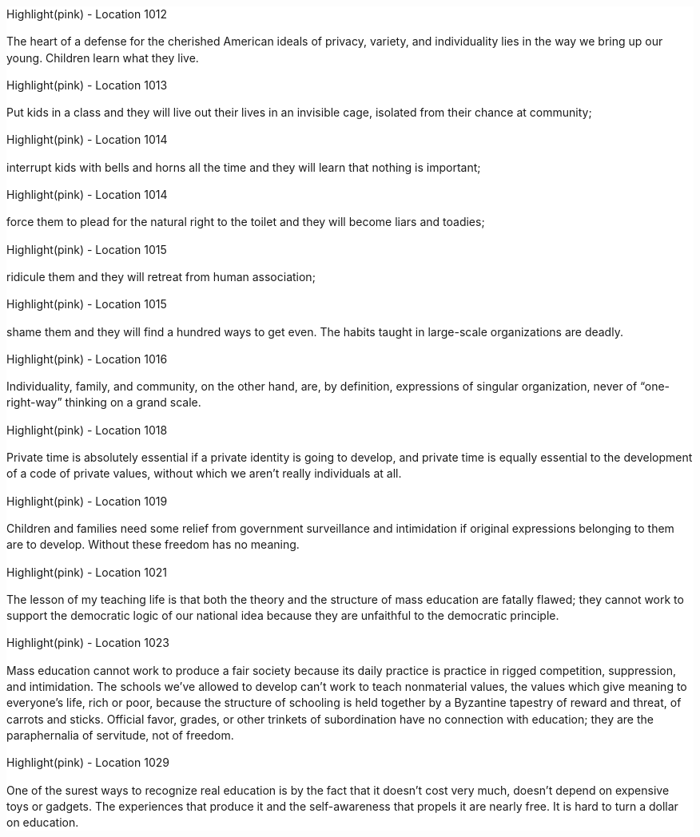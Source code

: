 Highlight(pink) - Location 1012

The heart of a defense for the cherished American ideals of privacy, variety, and individuality lies in the way we bring up our young. Children learn what they live.

Highlight(pink) - Location 1013

Put kids in a class and they will live out their lives in an invisible cage, isolated from their chance at community;

Highlight(pink) - Location 1014

interrupt kids with bells and horns all the time and they will learn that nothing is important;

Highlight(pink) - Location 1014

force them to plead for the natural right to the toilet and they will become liars and toadies;

Highlight(pink) - Location 1015

ridicule them and they will retreat from human association;

Highlight(pink) - Location 1015

shame them and they will find a hundred ways to get even. The habits taught in large-scale organizations are deadly.

Highlight(pink) - Location 1016

Individuality, family, and community, on the other hand, are, by definition, expressions of singular organization, never of “one-right-way” thinking on a grand scale.

Highlight(pink) - Location 1018

Private time is absolutely essential if a private identity is going to develop, and private time is equally essential to the development of a code of private values, without which we aren’t really individuals at all.

Highlight(pink) - Location 1019

Children and families need some relief from government surveillance and intimidation if original expressions belonging to them are to develop. Without these freedom has no meaning.

Highlight(pink) - Location 1021

The lesson of my teaching life is that both the theory and the structure of mass education are fatally flawed; they cannot work to support the democratic logic of our national idea because they are unfaithful to the democratic principle.

Highlight(pink) - Location 1023

Mass education cannot work to produce a fair society because its daily practice is practice in rigged competition, suppression, and intimidation. The schools we’ve allowed to develop can’t work to teach nonmaterial values, the values which give meaning to everyone’s life, rich or poor, because the structure of schooling is held together by a Byzantine tapestry of reward and threat, of carrots and sticks. Official favor, grades, or other trinkets of subordination have no connection with education; they are the paraphernalia of servitude, not of freedom.

Highlight(pink) - Location 1029

One of the surest ways to recognize real education is by the fact that it doesn’t cost very much, doesn’t depend on expensive toys or gadgets. The experiences that produce it and the self-awareness that propels it are nearly free. It is hard to turn a dollar on education.
